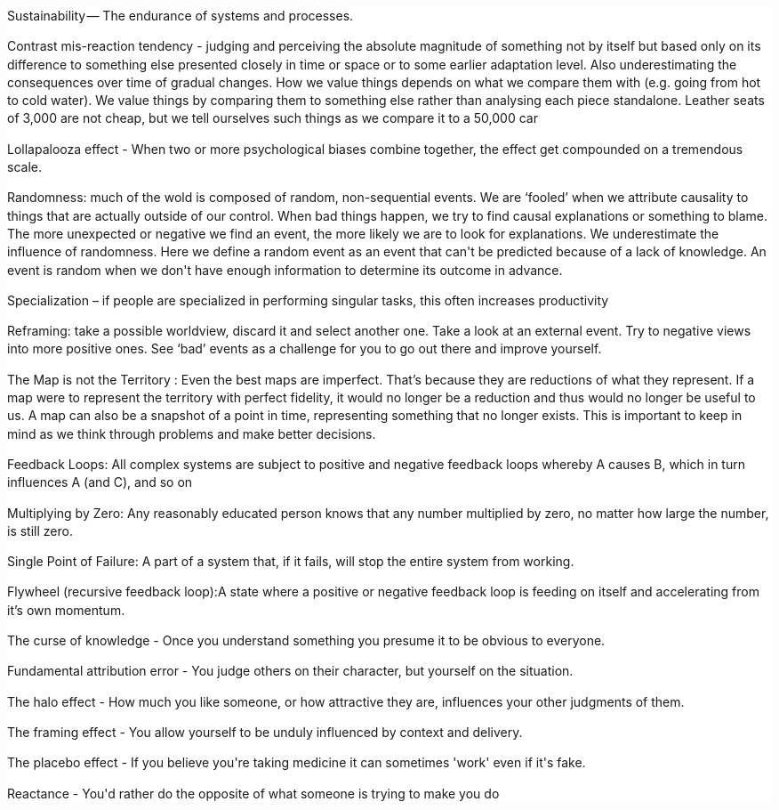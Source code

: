 Sustainability — The endurance of systems and processes.

Contrast mis-reaction tendency - judging and perceiving the absolute
magnitude of something not by itself but based only on its difference to something else presented closely in time or space or to some earlier adaptation level. Also underestimating the consequences over time of gradual changes.
How we value things depends on what we compare them with (e.g. going from hot to cold water). We value things by comparing them to something else rather than analysing each piece standalone. Leather seats of 3,000 are not cheap, but we tell ourselves such things as we compare it to a 50,000 car


Lollapalooza effect - When two or more psychological biases combine together, the effect get compounded on a tremendous scale. 

Randomness: much of the wold is composed of random, non-sequential events. We are ‘fooled’ when we attribute causality to things that are actually outside of our control. When bad things happen, we try to find causal explanations or something to blame. The more unexpected or negative we find an event, the more likely we are to look for explanations. We underestimate the influence of randomness. Here we define a random event as an event that can't be predicted because of a lack of knowledge. An event is random when we don't have enough information to determine its outcome in advance.

Specialization – if people are specialized in performing singular tasks, this often increases productivity

Reframing: take a possible worldview, discard it and select another one. Take a look at an external event. Try to negative views into more positive ones. See ‘bad’ events as a challenge for you to go out there and improve yourself. 

The Map is not the Territory : Even the best maps are imperfect. That’s because they are reductions of what they represent. If a map were to represent the territory with perfect fidelity, it would no longer be a reduction and thus would no longer be useful to us. A map can also be a snapshot of a point in time, representing something that no longer exists. This is important to keep in mind as we think through problems and make better decisions.

Feedback Loops: All complex systems are subject to positive and negative feedback loops whereby A causes B, which in turn influences A (and C), and so on

Multiplying by Zero: Any reasonably educated person knows that any number multiplied by zero, no matter how large the number, is still zero. 

Single Point of Failure: A part of a system that, if it fails, will stop the entire system from working.

Flywheel (recursive feedback loop):A state where a positive or negative feedback loop is feeding on itself and accelerating from it’s own momentum.

The curse of knowledge - Once you understand something you presume it to be obvious to everyone.

Fundamental attribution error - You judge others on their character, but yourself on the situation.

The halo effect - How much you like someone, or how attractive they are, influences your other judgments of them.

The framing effect - You allow yourself to be unduly influenced by context and delivery.

The placebo effect - If you believe you're taking medicine it can sometimes 'work' even if it's fake.

Reactance - You'd rather do the opposite of what someone is trying to make you do

